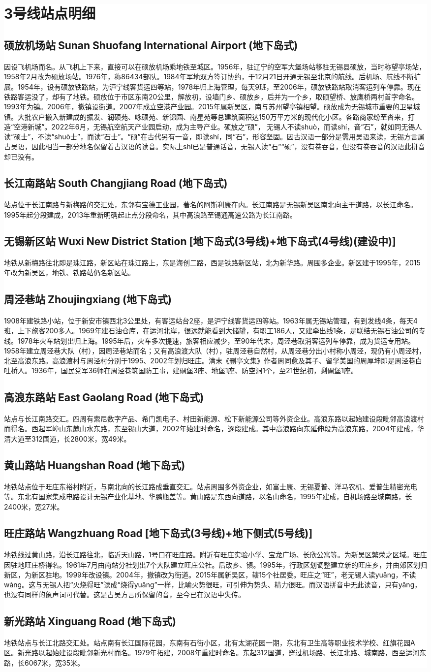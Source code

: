 # 3号线站点明细

## 硕放机场站 Sunan Shuofang International Airport (地下岛式)

因设飞机场而名。从飞机上下来，直接可以在硕放机场乘地铁至城区。1956年，驻辽宁的空军大堡场站移驻无锡县硕放，当时称望亭场站，1958年2月改为硕放场站。1976年，称86434部队。1984年军地双方签订协约，于12月21日开通无锡至北京的航线。后机场、航线不断扩展。1954年，设有硕放铁路站，为沪宁线客货运四等站，1978年归上海管理，每天9班，至2006年，硕放铁路站取消客运列车停靠。现在铁路客运没了，却有了地铁。硕放位于市区东南20公里，解放初，设墙门乡、硕放乡，后并为一个乡，取硕望桥、放鹰桥两村首字命名。1993年为镇。2006年，撤镇设街道。2007年成立空港产业园。2015年属新吴区，南与苏州望亭镇相望。硕放成为无锡城市重要的卫星城镇。大批农户搬入新建成的振发、润硕苑、咏硕苑、新锦园、南星苑等总建筑面积达150万平方米的现代化小区。各路商家纷至沓来，打造“空港新城”。2022年6月，无锡航空航天产业园启动，成为主导产业。硕放之“硕”， 无锡人不读shuò，而读shí，音“石”，就如同无锡人读“硕士”，不读“shuò士”，而读“石士”。“硕”在古代另有一音，即读shí，同“石”，形容坚固。因古汉语一部分是需用吴语来读，无锡方言属古吴语，因此相当一部分地名保留着古汉语的读音。实际上shí已是普通话音，无锡人读“石”“硕”，没有卷吞音，但没有卷吞音的汉语此拼音却已没有。

## 长江南路站 South Changjiang Road (地下岛式)

站点位于长江南路与新梅路的交汇处，东邻有宝德工业园，著名的阿斯利康在内。长江南路是无锡新吴区南北向主干道路，以长江命名。1995年起分段建成，2013年重新明确起止点分段命名，其中高浪路至锡通高速公路为长江南路。

## 无锡新区站 Wuxi New District Station [地下岛式(3号线)+地下岛式(4号线)(建设中)]

地铁从新梅路往北即是珠江路，新区站在珠江路上，东是海创二路，西是铁路新区站，北为新华路。周围多企业。新区建于1995年，2015年改为新吴区，地铁、铁路站仍名新区站。

## 周泾巷站 Zhoujingxiang (地下岛式)

1908年建铁路小站，位于新安市镇西北3公里处，有客运站台2座，是沪宁线客货运四等站。1963年属无锡站管理，有到发线4条，每天4班，上下旅客200多人。1969年建石油仓库，在运河北岸，很远就能看到大储罐，有职工186人，又建牵出线1条，是联结无锡石油公司的专线。1978年火车站划出归上海。1995年后，火车多次提速，旅客相应减少，至90年代末，周泾巷取消客运列车停靠，成为货运专用站。1958年建立周泾巷大队（村），因周泾巷站而名；又有高浪渡大队（村），驻周泾巷自然村，从周泾巷分出小村称小周泾，现仍有小周泾村，北至高浪东路。高浪渡村与周泾村分别于1995、2002年划归旺庄。清末《删亭文集》作者周同愈及其子、留学美国的周厚坤即是周泾巷白吐桥人。1936年，国民党军36师在周泾巷筑国防工事，建碉堡3座、地堡1座、防空洞1个，至21世纪初，剩碉堡1座。

## 高浪东路站 East Gaolang Road (地下岛式)

站点与长江南路交汇。四周有索尼数字产品、希门凯电子、村田新能源、松下新能源公司等外资企业。高浪东路以起始建设段毗邻高浪渡村而得名。西起军嶂山东麓山水东路，东至锡山大道，2002年始建时命名，逐段建成。其中高浪路向东延伸段为高浪东路，2004年建成，华清大道至312国道，长2800米，宽49米。

## 黄山路站 Huangshan Road (地下岛式)

地铁站点位于旺庄东裕村附近，与南北向的长江路成垂直交汇。站点周围多外资企业，如富士康、无锡夏普、洋马农机、爱普生精密光电等。东北有国家集成电路设计无锡产业化基地、华鹏瓶盖等。黄山路是东西向道路，以名山命名，1995年建成，自机场路至城南路，长2400米，宽27米。

## 旺庄路站 Wangzhuang Road [地下岛式(3号线)+地下侧式(5号线)]

地铁线过黄山路，沿长江路往北，临近天山路，1号口在旺庄路。附近有旺庄实验小学、宝龙广场、长欣公寓等。为新吴区繁荣之区域。旺庄因驻地旺庄桥得名。1961年7月由南站分社划出7个大队建立旺庄公社。后改乡、镇。1995年，行政区划调整建立新的旺庄乡，并由郊区划归新区，为新区驻地。1999年改设镇。2004年，撤镇改为街道。2015年属新吴区，辖15个社居委。旺庄之“旺”，老无锡人读yuǎng，不读wàng。这与无锡人把“火烧得旺”读成“烧得yuǎng”一样，比喻火势很旺，可引伸为势头、精力很旺。而汉语拼音中无此读音，只有yǎng，也没有同样的象声词可代替。这是古吴方言所保留的音，至今已在汉语中失传。

## 新光路站 Xinguang Road (地下岛式)

地铁站点与长江北路交汇处。站点南有长江国际花园，东南有石街小区，北有太湖花园一期，东北有卫生高等职业技术学校、红旗花园A区。新光路以起始建设段毗邻新光村而名。1979年拓建，2008年重建时命名。东起312国道，穿过机场路、长江北路、城南路，西至运河东路，长6067米，宽35米。
